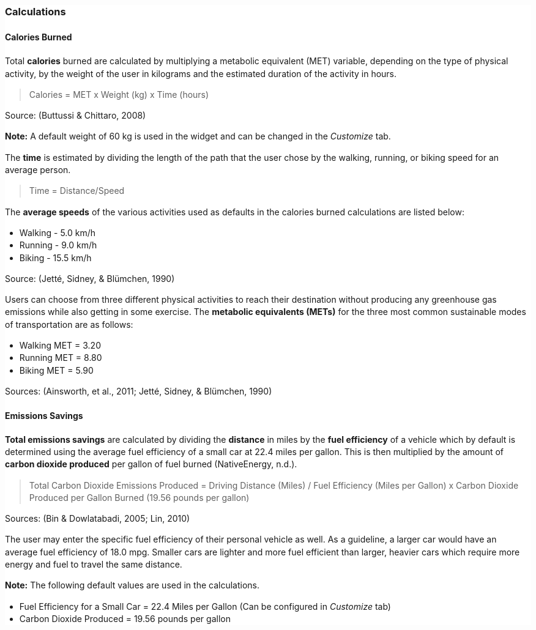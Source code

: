 ### Calculations
#### Calories Burned
Total **calories** burned are calculated by multiplying a metabolic equivalent (MET) variable, depending on the type of  physical activity, by the weight of the user in kilograms and the estimated duration of the activity in hours. 

>Calories = MET x Weight (kg) x Time (hours)

Source: (Buttussi & Chittaro, 2008)

**Note:** A default weight of 60 kg is used in the widget and can be changed in the _Customize_ tab.

The **time** is estimated by dividing the length of the path that the user chose by the walking, running, or biking speed for an average person.

>Time = Distance/Speed

The **average speeds** of the various activities used as defaults in the calories burned calculations are listed below:
- Walking - 5.0 km/h
- Running - 9.0 km/h
- Biking - 15.5 km/h

Source: (Jetté, Sidney, & Blümchen, 1990)

Users can choose from three different physical activities to reach their destination without producing any greenhouse gas emissions while also getting in some exercise.
The **metabolic equivalents (METs)** for the three most common sustainable modes of transportation are as follows:
- Walking 	MET = 3.20 
- Running	MET = 8.80
- Biking	MET = 5.90

Sources: (Ainsworth, et al., 2011; Jetté, Sidney, & Blümchen, 1990)

#### Emissions Savings
**Total emissions savings** are calculated by dividing the **distance** in miles by the **fuel efficiency** of a vehicle which by default is determined using the average fuel efficiency of a small car at 22.4 miles per gallon. This is then multiplied by the amount of **carbon dioxide produced** per gallon of fuel burned (NativeEnergy, n.d.).

>Total Carbon Dioxide Emissions Produced = Driving Distance (Miles) / Fuel Efficiency (Miles per Gallon) x Carbon Dioxide Produced per Gallon Burned (19.56 pounds per gallon)

Sources: (Bin & Dowlatabadi, 2005; Lin, 2010)

The user may enter the specific fuel efficiency of their personal vehicle as well. As a guideline, a larger car would have an average fuel efficiency of 18.0 mpg. Smaller cars are lighter and more fuel efficient than larger, heavier cars which require more energy and fuel to travel the same distance.

**Note:** The following default values are used in the calculations.
- Fuel Efficiency for a Small Car = 22.4 Miles per Gallon (Can be configured in _Customize_ tab)
- Carbon Dioxide Produced = 19.56 pounds per gallon 
